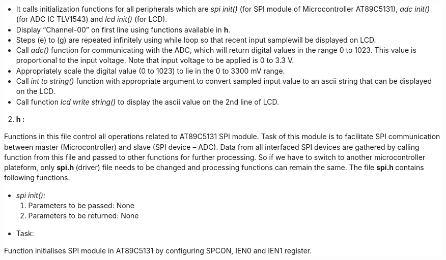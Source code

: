 <ul>

 <li>It calls initialization functions for all peripherals which are <em>spi init() </em>(for SPI module of Microcontroller AT89C5131), <em>adc init() </em>(for ADC IC TLV1543) and <em>lcd init() </em>(for LCD).</li>

 <li>Display “Channel-00” on first line using functions available in <strong>h</strong>.</li>

 <li>Steps (e) to (g) are repeated infinitely using while loop so that recent input samplewill be displayed on LCD.</li>

 <li>Call <em>adc() </em>function for communicating with the ADC, which will return digital values in the range 0 to 1023. This value is proportional to the input voltage. Note that input voltage to be applied is 0 to 3.3 V.</li>

 <li>Appropriately scale the digital value (0 to 1023) to lie in the 0 to 3300 mV range.</li>

 <li>Call <em>int to string() </em>function with appropriate argument to convert sampled input value to an ascii string that can be displayed on the LCD.</li>

 <li>Call function <em>lcd write string() </em>to display the ascii value on the 2nd line of LCD.</li>

</ul>

<ol start="2">

 <li><strong>h :</strong></li>

</ol>

Functions in this file control all operations related to AT89C5131 SPI module. Task of this module is to facilitate SPI communication between master (Microcontroller) and slave (SPI device – ADC). Data from all interfaced SPI devices are gathered by calling function from this file and passed to other functions for further processing. So if we have to switch to another microcontroller plateform, only <strong>spi.h </strong>(driver) file needs to be changed and processing functions can remain the same. The file <strong>spi.h </strong>contains following functions.

<ul>

 <li><em>spi init():</em>

  <ol>

   <li>Parameters to be passed: None</li>

   <li>Parameters to be returned: None</li>

  </ol></li>

</ul>

<ul>

 <li>Task:</li>

</ul>

Function initialises SPI module in AT89C5131 by configuring SPCON, IEN0 and IEN1 register.

<ul>
